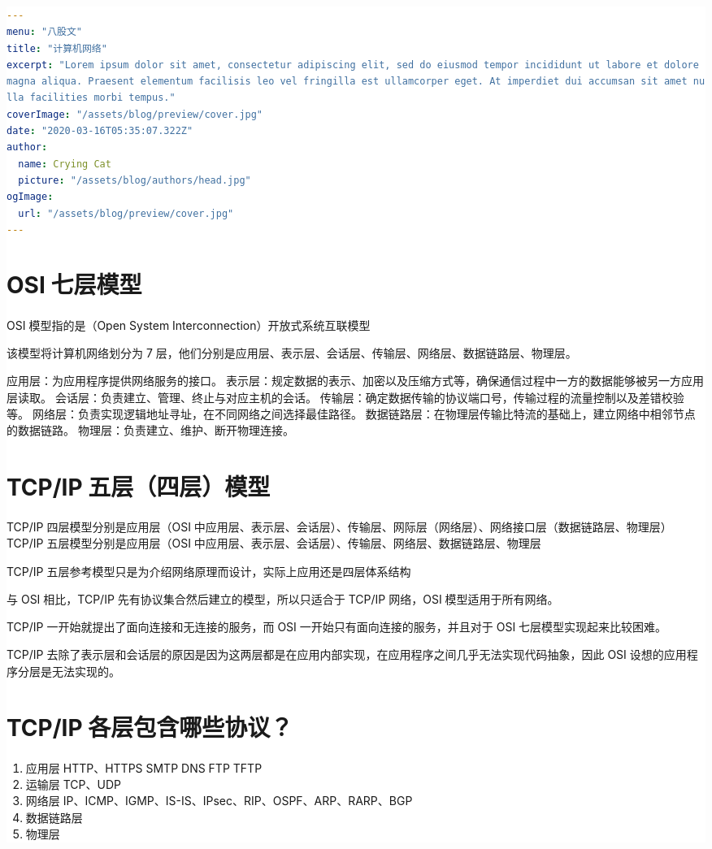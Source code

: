 ```yaml
---
menu: "八股文"
title: "计算机网络"
excerpt: "Lorem ipsum dolor sit amet, consectetur adipiscing elit, sed do eiusmod tempor incididunt ut labore et dolore magna aliqua. Praesent elementum facilisis leo vel fringilla est ullamcorper eget. At imperdiet dui accumsan sit amet nulla facilities morbi tempus."
coverImage: "/assets/blog/preview/cover.jpg"
date: "2020-03-16T05:35:07.322Z"
author:
  name: Crying Cat
  picture: "/assets/blog/authors/head.jpg"
ogImage:
  url: "/assets/blog/preview/cover.jpg"
---
```


# OSI 七层模型

OSI 模型指的是（Open System Interconnection）开放式系统互联模型

该模型将计算机网络划分为 7 层，他们分别是应用层、表示层、会话层、传输层、网络层、数据链路层、物理层。

应用层：为应用程序提供网络服务的接口。
表示层：规定数据的表示、加密以及压缩方式等，确保通信过程中一方的数据能够被另一方应用层读取。
会话层：负责建立、管理、终止与对应主机的会话。
传输层：确定数据传输的协议端口号，传输过程的流量控制以及差错校验等。
网络层：负责实现逻辑地址寻址，在不同网络之间选择最佳路径。
数据链路层：在物理层传输比特流的基础上，建立网络中相邻节点的数据链路。
物理层：负责建立、维护、断开物理连接。

# TCP/IP 五层（四层）模型

TCP/IP 四层模型分别是应用层（OSI 中应用层、表示层、会话层）、传输层、网际层（网络层）、网络接口层（数据链路层、物理层）
TCP/IP 五层模型分别是应用层（OSI 中应用层、表示层、会话层）、传输层、网络层、数据链路层、物理层

TCP/IP 五层参考模型只是为介绍网络原理而设计，实际上应用还是四层体系结构

与 OSI 相比，TCP/IP 先有协议集合然后建立的模型，所以只适合于 TCP/IP 网络，OSI 模型适用于所有网络。

TCP/IP 一开始就提出了面向连接和无连接的服务，而 OSI 一开始只有面向连接的服务，并且对于 OSI 七层模型实现起来比较困难。

TCP/IP 去除了表示层和会话层的原因是因为这两层都是在应用内部实现，在应用程序之间几乎无法实现代码抽象，因此 OSI 设想的应用程序分层是无法实现的。

# TCP/IP 各层包含哪些协议？

1. 应用层
   HTTP、HTTPS
   SMTP
   DNS
   FTP
   TFTP
2. 运输层
   TCP、UDP
3. 网络层
   IP、ICMP、IGMP、IS-IS、IPsec、RIP、OSPF、ARP、RARP、BGP
4. 数据链路层
5. 物理层
